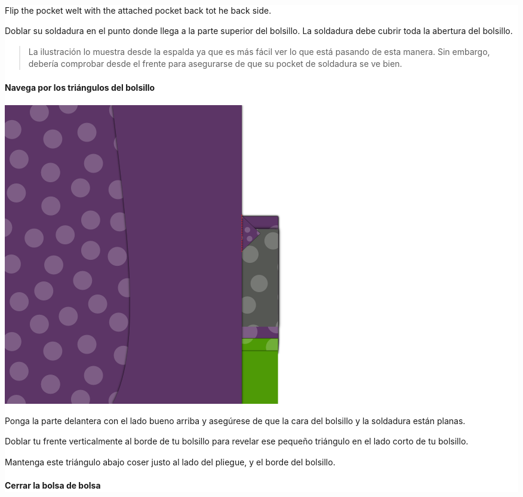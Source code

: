 Flip the pocket welt with the attached pocket back tot he back side.

Doblar su soldadura en el punto donde llega a la parte superior del bolsillo. La soldadura debe cubrir toda la abertura del bolsillo.

> La ilustración lo muestra desde la espalda ya que es más fácil ver lo que está pasando de esta manera. Sin embargo, debería comprobar desde el frente para asegurarse de que su pocket de soldadura se ve bien.

#### Navega por los triángulos del bolsillo

![Navega por los triángulos del bolsillo](05k.png)

Ponga la parte delantera con el lado bueno arriba y asegúrese de que la cara del bolsillo y la soldadura están planas.

Doblar tu frente verticalmente al borde de tu bolsillo para revelar ese pequeño triángulo en el lado corto de tu bolsillo.

Mantenga este triángulo abajo coser justo al lado del pliegue, y el borde del bolsillo.

#### Cerrar la bolsa de bolsa
